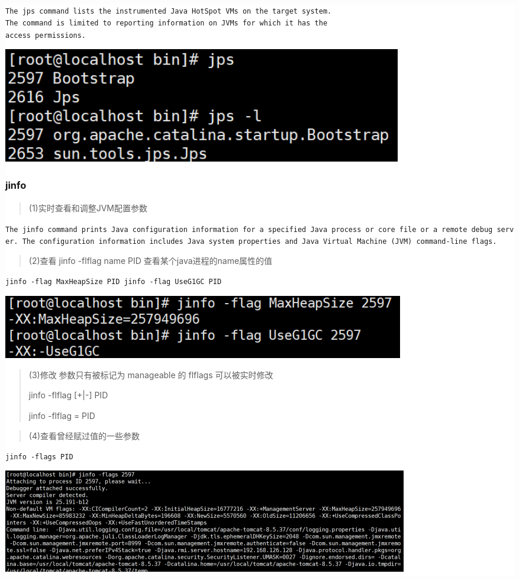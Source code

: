 ```
The jps command lists the instrumented Java HotSpot VMs on the target system. 
The command is limited to reporting information on JVMs for which it has the 
access permissions.
```

![image-20200221093600413](image-20200221093600413.png)

###  **jinfo**

> (1)实时查看和调整JVM配置参数

```
The jinfo command prints Java configuration information for a specified Java process or core file or a remote debug server. The configuration information includes Java system properties and Java Virtual Machine (JVM) command-line flags.
```

> (2)查看 jinfo -flflag name PID 查看某个java进程的name属性的值

```
jinfo -flag MaxHeapSize PID jinfo -flag UseG1GC PID
```

![image-20200221093708177](image-20200221093708177.png)

> (3)修改   参数只有被标记为 manageable 的 flflags 可以被实时修改
>
> jinfo -flflag [+|-] PID
>
> jinfo -flflag = PID

> (4)查看曾经赋过值的一些参数

```
jinfo -flags PID
```

![image-20200221093823993](image-20200221093823993.png)
